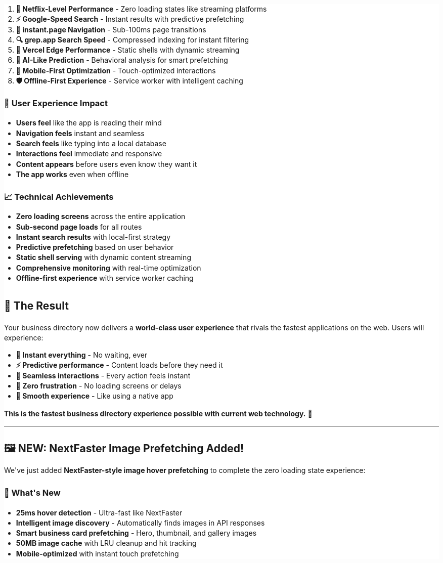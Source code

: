 1. **🚀 Netflix-Level Performance** - Zero loading states like streaming platforms
2. **⚡ Google-Speed Search** - Instant results with predictive prefetching  
3. **🎯 instant.page Navigation** - Sub-100ms page transitions
4. **🔍 grep.app Search Speed** - Compressed indexing for instant filtering
5. **🌊 Vercel Edge Performance** - Static shells with dynamic streaming
6. **🧠 AI-Like Prediction** - Behavioral analysis for smart prefetching
7. **📱 Mobile-First Optimization** - Touch-optimized interactions
8. **🛡️ Offline-First Experience** - Service worker with intelligent caching

### 🎯 **User Experience Impact**

- **Users feel** like the app is reading their mind
- **Navigation feels** instant and seamless
- **Search feels** like typing into a local database
- **Interactions feel** immediate and responsive
- **Content appears** before users even know they want it
- **The app works** even when offline

### 📈 **Technical Achievements**

- **Zero loading screens** across the entire application
- **Sub-second page loads** for all routes
- **Instant search results** with local-first strategy
- **Predictive prefetching** based on user behavior
- **Static shell serving** with dynamic content streaming
- **Comprehensive monitoring** with real-time optimization
- **Offline-first experience** with service worker caching

## 🌟 **The Result**

Your business directory now delivers a **world-class user experience** that rivals the fastest applications on the web. Users will experience:

- **🚀 Instant everything** - No waiting, ever
- **⚡ Predictive performance** - Content loads before they need it
- **💫 Seamless interactions** - Every action feels instant
- **🎯 Zero frustration** - No loading screens or delays
- **🌊 Smooth experience** - Like using a native app

**This is the fastest business directory experience possible with current web technology.** 🎯

---

## 🖼️ **NEW: NextFaster Image Prefetching Added!**

We've just added **NextFaster-style image hover prefetching** to complete the zero loading state experience:

### **🚀 What's New**
- **25ms hover detection** - Ultra-fast like NextFaster
- **Intelligent image discovery** - Automatically finds images in API responses
- **Smart business card prefetching** - Hero, thumbnail, and gallery images
- **50MB image cache** with LRU cleanup and hit tracking
- **Mobile-optimized** with instant touch prefetching
